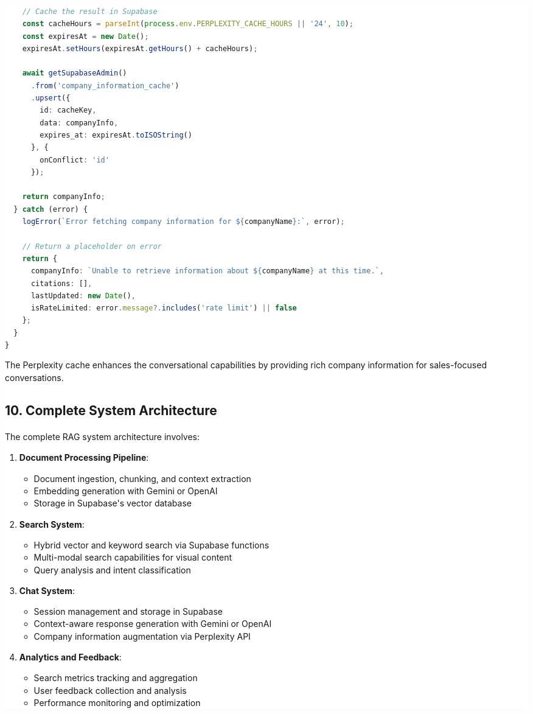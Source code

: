 ```typescript
    // Cache the result in Supabase
    const cacheHours = parseInt(process.env.PERPLEXITY_CACHE_HOURS || '24', 10);
    const expiresAt = new Date();
    expiresAt.setHours(expiresAt.getHours() + cacheHours);
    
    await getSupabaseAdmin()
      .from('company_information_cache')
      .upsert({
        id: cacheKey,
        data: companyInfo,
        expires_at: expiresAt.toISOString()
      }, {
        onConflict: 'id'
      });
    
    return companyInfo;
  } catch (error) {
    logError(`Error fetching company information for ${companyName}:`, error);
    
    // Return a placeholder on error
    return {
      companyInfo: `Unable to retrieve information about ${companyName} at this time.`,
      citations: [],
      lastUpdated: new Date(),
      isRateLimited: error.message?.includes('rate limit') || false
    };
  }
}
```

The Perplexity cache enhances the conversational capabilities by providing rich company information for sales-focused conversations.

## 10. Complete System Architecture

The complete RAG system architecture involves:

1. **Document Processing Pipeline**:
   - Document ingestion, chunking, and context extraction
   - Embedding generation with Gemini or OpenAI
   - Storage in Supabase's vector database

2. **Search System**:
   - Hybrid vector and keyword search via Supabase functions
   - Multi-modal search capabilities for visual content
   - Query analysis and intent classification

3. **Chat System**:
   - Session management and storage in Supabase
   - Context-aware response generation with Gemini or OpenAI
   - Company information augmentation via Perplexity API

4. **Analytics and Feedback**:
   - Search metrics tracking and aggregation
   - User feedback collection and analysis
   - Performance monitoring and optimization
